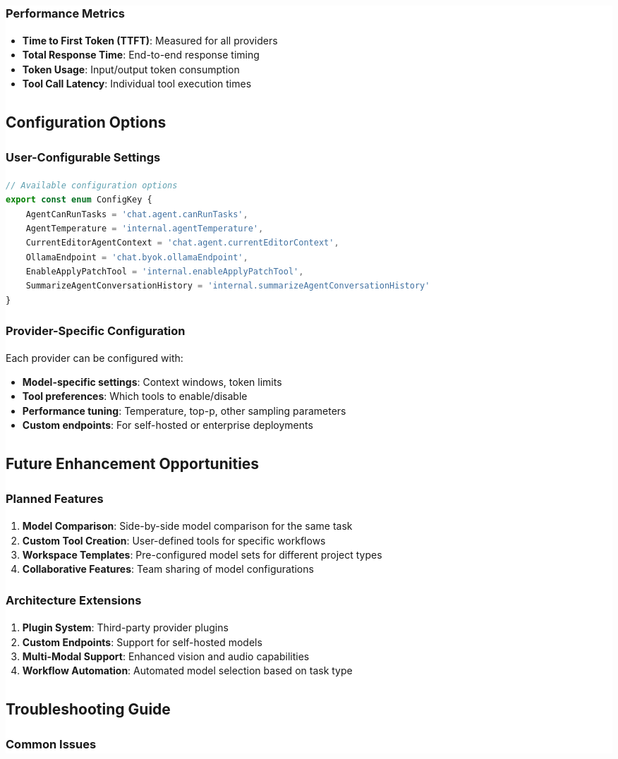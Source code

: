 ### Performance Metrics

- **Time to First Token (TTFT)**: Measured for all providers
- **Total Response Time**: End-to-end response timing
- **Token Usage**: Input/output token consumption
- **Tool Call Latency**: Individual tool execution times

## Configuration Options

### User-Configurable Settings

```typescript
// Available configuration options
export const enum ConfigKey {
    AgentCanRunTasks = 'chat.agent.canRunTasks',
    AgentTemperature = 'internal.agentTemperature',
    CurrentEditorAgentContext = 'chat.agent.currentEditorContext',
    OllamaEndpoint = 'chat.byok.ollamaEndpoint',
    EnableApplyPatchTool = 'internal.enableApplyPatchTool',
    SummarizeAgentConversationHistory = 'internal.summarizeAgentConversationHistory'
}
```

### Provider-Specific Configuration

Each provider can be configured with:

- **Model-specific settings**: Context windows, token limits
- **Tool preferences**: Which tools to enable/disable
- **Performance tuning**: Temperature, top-p, other sampling parameters
- **Custom endpoints**: For self-hosted or enterprise deployments

## Future Enhancement Opportunities

### Planned Features

1. **Model Comparison**: Side-by-side model comparison for the same task
2. **Custom Tool Creation**: User-defined tools for specific workflows
3. **Workspace Templates**: Pre-configured model sets for different project types
4. **Collaborative Features**: Team sharing of model configurations

### Architecture Extensions

1. **Plugin System**: Third-party provider plugins
2. **Custom Endpoints**: Support for self-hosted models
3. **Multi-Modal Support**: Enhanced vision and audio capabilities
4. **Workflow Automation**: Automated model selection based on task type

## Troubleshooting Guide

### Common Issues

